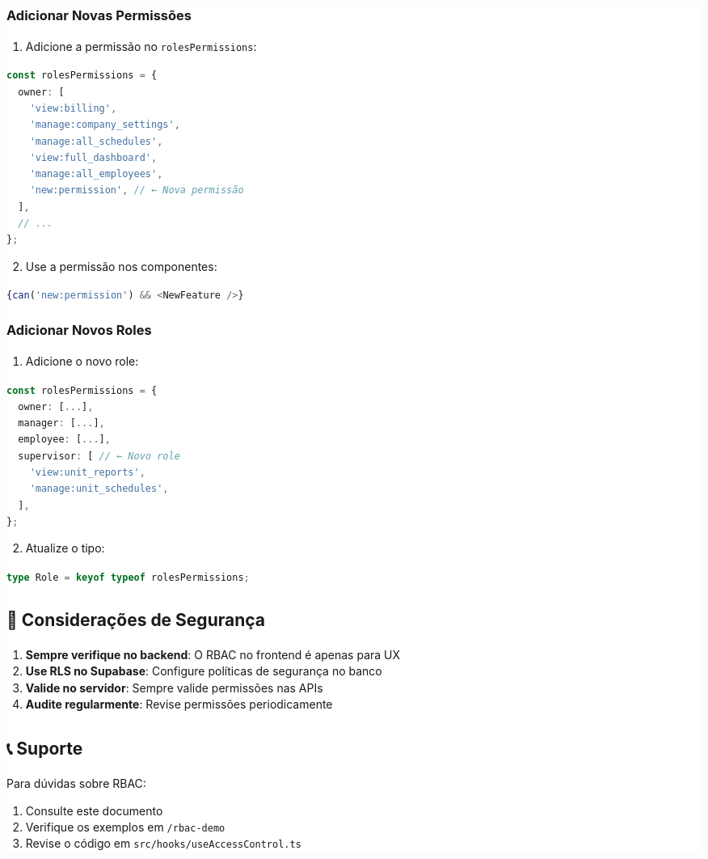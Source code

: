 ### Adicionar Novas Permissões

1. Adicione a permissão no `rolesPermissions`:

```typescript
const rolesPermissions = {
  owner: [
    'view:billing',
    'manage:company_settings',
    'manage:all_schedules',
    'view:full_dashboard',
    'manage:all_employees',
    'new:permission', // ← Nova permissão
  ],
  // ...
};
```

2. Use a permissão nos componentes:

```typescript
{can('new:permission') && <NewFeature />}
```

### Adicionar Novos Roles

1. Adicione o novo role:

```typescript
const rolesPermissions = {
  owner: [...],
  manager: [...],
  employee: [...],
  supervisor: [ // ← Novo role
    'view:unit_reports',
    'manage:unit_schedules',
  ],
};
```

2. Atualize o tipo:

```typescript
type Role = keyof typeof rolesPermissions;
```

## 🚨 Considerações de Segurança

1. **Sempre verifique no backend**: O RBAC no frontend é apenas para UX
2. **Use RLS no Supabase**: Configure políticas de segurança no banco
3. **Valide no servidor**: Sempre valide permissões nas APIs
4. **Audite regularmente**: Revise permissões periodicamente

## 📞 Suporte

Para dúvidas sobre RBAC:
1. Consulte este documento
2. Verifique os exemplos em `/rbac-demo`
3. Revise o código em `src/hooks/useAccessControl.ts`
